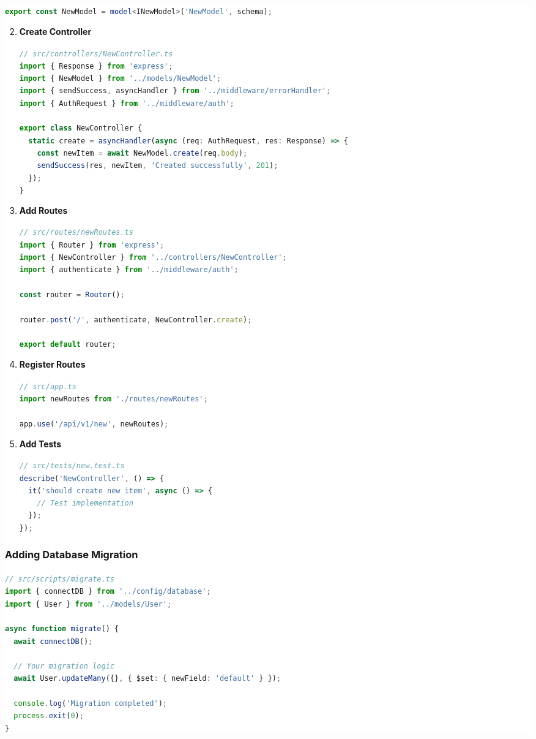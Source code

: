    ```typescript
   export const NewModel = model<INewModel>('NewModel', schema);
   ```

2. **Create Controller**
   ```typescript
   // src/controllers/NewController.ts
   import { Response } from 'express';
   import { NewModel } from '../models/NewModel';
   import { sendSuccess, asyncHandler } from '../middleware/errorHandler';
   import { AuthRequest } from '../middleware/auth';
   
   export class NewController {
     static create = asyncHandler(async (req: AuthRequest, res: Response) => {
       const newItem = await NewModel.create(req.body);
       sendSuccess(res, newItem, 'Created successfully', 201);
     });
   }
   ```

3. **Add Routes**
   ```typescript
   // src/routes/newRoutes.ts
   import { Router } from 'express';
   import { NewController } from '../controllers/NewController';
   import { authenticate } from '../middleware/auth';
   
   const router = Router();
   
   router.post('/', authenticate, NewController.create);
   
   export default router;
   ```

4. **Register Routes**
   ```typescript
   // src/app.ts
   import newRoutes from './routes/newRoutes';
   
   app.use('/api/v1/new', newRoutes);
   ```

5. **Add Tests**
   ```typescript
   // src/tests/new.test.ts
   describe('NewController', () => {
     it('should create new item', async () => {
       // Test implementation
     });
   });
   ```

### Adding Database Migration

```typescript
// src/scripts/migrate.ts
import { connectDB } from '../config/database';
import { User } from '../models/User';

async function migrate() {
  await connectDB();
  
  // Your migration logic
  await User.updateMany({}, { $set: { newField: 'default' } });
  
  console.log('Migration completed');
  process.exit(0);
}
```
